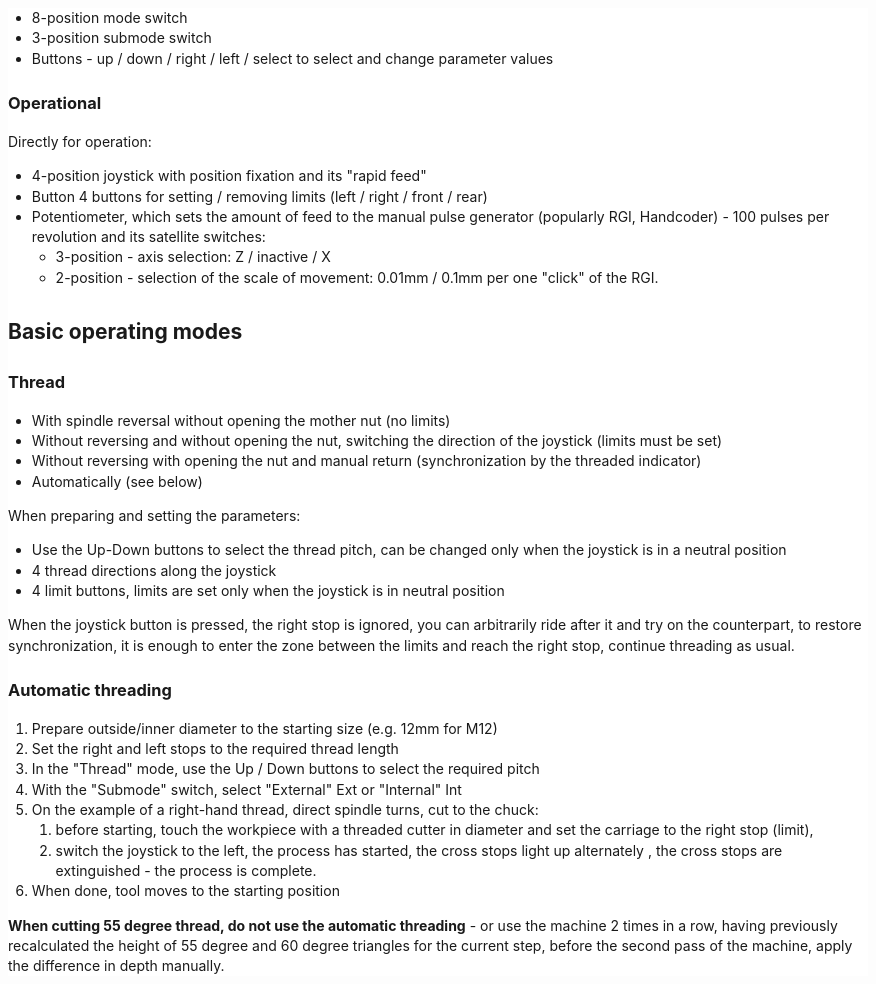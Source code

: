 - 8-position mode switch
- 3-position submode switch
- Buttons - up / down / right / left / select to select and change parameter values

### Operational

Directly for operation:

- 4-position joystick with position fixation and its "rapid feed"
- Button 4 buttons for setting / removing limits (left / right / front / rear)
- Potentiometer, which sets the amount of feed to the manual pulse generator (popularly RGI, Handcoder) - 100 pulses per revolution and its satellite switches:
  - 3-position - axis selection: Z / inactive / X
  - 2-position - selection of the scale of movement: 0.01mm / 0.1mm per one "click" of the RGI.

## Basic operating modes

### Thread

- With spindle reversal without opening the mother nut (no limits)
- Without reversing and without opening the nut, switching the direction of the joystick (limits must be set)
- Without reversing with opening the nut and manual return (synchronization by the threaded indicator)
- Automatically (see below)

When preparing and setting the parameters:

- Use the Up-Down buttons to select the thread pitch, can be changed only when the joystick is in a neutral position
- 4 thread directions along the joystick
- 4 limit buttons, limits are set only when the joystick is in neutral position

When the joystick button is pressed, the right stop is ignored, you can arbitrarily ride after it and try on the counterpart, to restore synchronization, it is enough to enter the zone between the limits and reach the right stop, continue threading as usual.

### Automatic threading

1. Prepare outside/inner diameter to the starting size (e.g. 12mm for M12)
2. Set the right and left stops to the required thread length
3. In the "Thread" mode, use the Up / Down buttons to select the required pitch
4. With the "Submode" switch, select "External" Ext or "Internal" Int
5. On the example of a right-hand thread, direct spindle turns, cut to the chuck:
   1. before starting, touch the workpiece with a threaded cutter in diameter and set the carriage to the right stop (limit),
   2. switch the joystick to the left, the process has started, the cross stops light up alternately , the cross stops are extinguished - the process is complete.
6. When done, tool moves to the starting position

**When cutting 55 degree thread, do not use the automatic threading** - or use the machine 2 times in a row, having previously recalculated the height of 55 degree and 60 degree triangles for the current step, before the second pass of the machine, apply the difference in depth manually.

